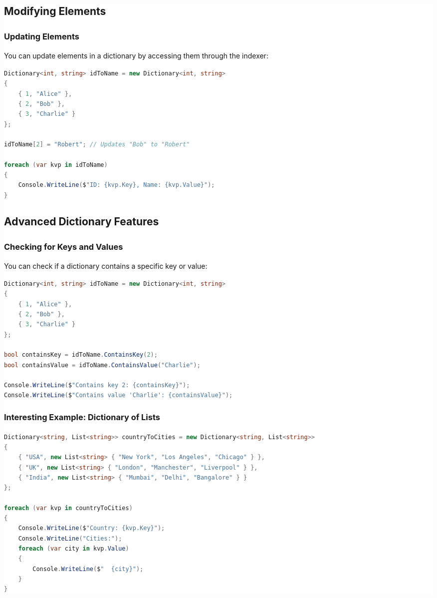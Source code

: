 ## Modifying Elements

### Updating Elements

You can update elements in a dictionary by accessing them through the indexer:

```csharp
Dictionary<int, string> idToName = new Dictionary<int, string>
{
    { 1, "Alice" },
    { 2, "Bob" },
    { 3, "Charlie" }
};

idToName[2] = "Robert"; // Updates "Bob" to "Robert"

foreach (var kvp in idToName)
{
    Console.WriteLine($"ID: {kvp.Key}, Name: {kvp.Value}");
}
```

## Advanced Dictionary Features

### Checking for Keys and Values

You can check if a dictionary contains a specific key or value:

```csharp
Dictionary<int, string> idToName = new Dictionary<int, string>
{
    { 1, "Alice" },
    { 2, "Bob" },
    { 3, "Charlie" }
};

bool containsKey = idToName.ContainsKey(2);
bool containsValue = idToName.ContainsValue("Charlie");

Console.WriteLine($"Contains key 2: {containsKey}");
Console.WriteLine($"Contains value 'Charlie': {containsValue}");
```

### Interesting Example: Dictionary of Lists

```csharp
Dictionary<string, List<string>> countryToCities = new Dictionary<string, List<string>>
{
    { "USA", new List<string> { "New York", "Los Angeles", "Chicago" } },
    { "UK", new List<string> { "London", "Manchester", "Liverpool" } },
    { "India", new List<string> { "Mumbai", "Delhi", "Bangalore" } }
};

foreach (var kvp in countryToCities)
{
    Console.WriteLine($"Country: {kvp.Key}");
    Console.WriteLine("Cities:");
    foreach (var city in kvp.Value)
    {
        Console.WriteLine($"  {city}");
    }
}
```
